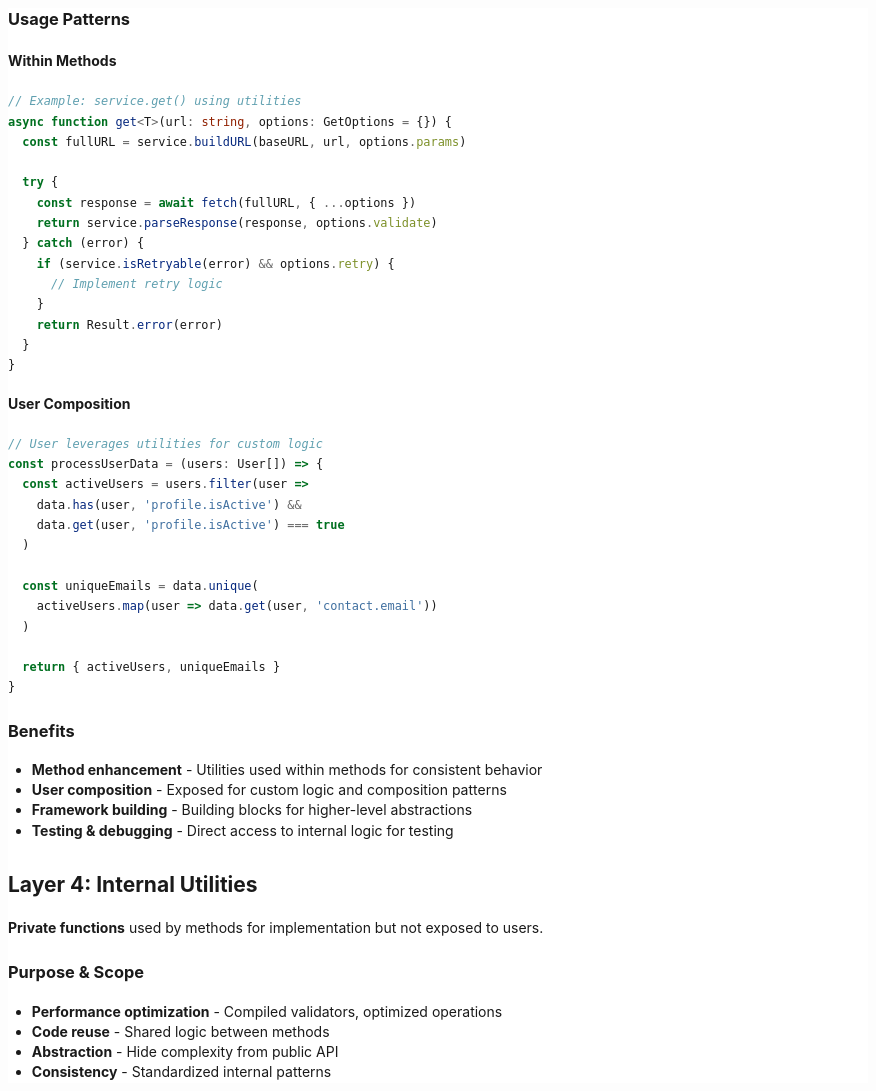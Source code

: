 ### Usage Patterns

#### **Within Methods**
```typescript
// Example: service.get() using utilities
async function get<T>(url: string, options: GetOptions = {}) {
  const fullURL = service.buildURL(baseURL, url, options.params)
  
  try {
    const response = await fetch(fullURL, { ...options })
    return service.parseResponse(response, options.validate)
  } catch (error) {
    if (service.isRetryable(error) && options.retry) {
      // Implement retry logic
    }
    return Result.error(error)
  }
}
```

#### **User Composition**
```typescript
// User leverages utilities for custom logic
const processUserData = (users: User[]) => {
  const activeUsers = users.filter(user => 
    data.has(user, 'profile.isActive') && 
    data.get(user, 'profile.isActive') === true
  )
  
  const uniqueEmails = data.unique(
    activeUsers.map(user => data.get(user, 'contact.email'))
  )
  
  return { activeUsers, uniqueEmails }
}
```

### Benefits
- **Method enhancement** - Utilities used within methods for consistent behavior
- **User composition** - Exposed for custom logic and composition patterns  
- **Framework building** - Building blocks for higher-level abstractions
- **Testing & debugging** - Direct access to internal logic for testing

## Layer 4: Internal Utilities

**Private functions** used by methods for implementation but not exposed to users.

### Purpose & Scope
- **Performance optimization** - Compiled validators, optimized operations
- **Code reuse** - Shared logic between methods
- **Abstraction** - Hide complexity from public API
- **Consistency** - Standardized internal patterns
